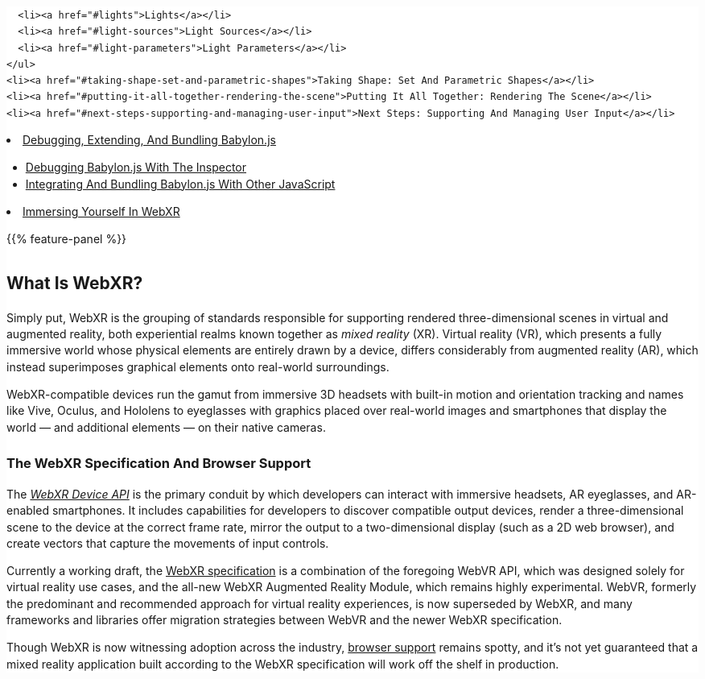       <li><a href="#lights">Lights</a></li>
      <li><a href="#light-sources">Light Sources</a></li>
      <li><a href="#light-parameters">Light Parameters</a></li>
    </ul>
    <li><a href="#taking-shape-set-and-parametric-shapes">Taking Shape: Set And Parametric Shapes</a></li>
    <li><a href="#putting-it-all-together-rendering-the-scene">Putting It All Together: Rendering The Scene</a></li>
    <li><a href="#next-steps-supporting-and-managing-user-input">Next Steps: Supporting And Managing User Input</a></li>
  </ul>
  <li><a href="#debugging-extending-and-bundling-babylonjs">Debugging, Extending, And Bundling Babylon.js</a></li>
  <ul>
    <li><a href="#debugging-babylonjs-with-the-inspector">Debugging Babylon.js With The Inspector</a></li>
    <li><a href="#integrating-and-bundling-babylonjs-with-other-javascript">Integrating And Bundling Babylon.js With Other JavaScript</a></li>
  </ul>
  <li><a href="immersing-yourself-in-webxr">Immersing Yourself In WebXR</a></li>
</ul>

{{% feature-panel %}}

## What Is WebXR?

Simply put, WebXR is the grouping of standards responsible for supporting rendered three-dimensional scenes in virtual and augmented reality, both experiential realms known together as *mixed reality* (XR). Virtual reality (VR), which presents a fully immersive world whose physical elements are entirely drawn by a device, differs considerably from augmented reality (AR), which instead superimposes graphical elements onto real-world surroundings. 

WebXR-compatible devices run the gamut from immersive 3D headsets with built-in motion and orientation tracking and names like Vive, Oculus, and Hololens to eyeglasses with graphics placed over real-world images and smartphones that display the world — and additional elements — on their native cameras.

### The WebXR Specification And Browser Support

The [*WebXR Device API*](https://developer.mozilla.org/en-US/docs/Web/API/WebXR_Device_API) is the primary conduit by which developers can interact with immersive headsets, AR eyeglasses, and AR-enabled smartphones. It includes capabilities for developers to discover compatible output devices, render a three-dimensional scene to the device at the correct frame rate, mirror the output to a two-dimensional display (such as a 2D web browser), and create vectors that capture the movements of input controls.

Currently a working draft, the [WebXR specification](https://www.w3.org/TR/webxr/) is a combination of the foregoing WebVR API, which was designed solely for virtual reality use cases, and the all-new WebXR Augmented Reality Module, which remains highly experimental. WebVR, formerly the predominant and recommended approach for virtual reality experiences, is now superseded by WebXR, and many frameworks and libraries offer migration strategies between WebVR and the newer WebXR specification.

Though WebXR is now witnessing adoption across the industry, [browser support](https://caniuse.com/#feat=webxr) remains spotty, and it’s not yet guaranteed that a mixed reality application built according to the WebXR specification will work off the shelf in production.
